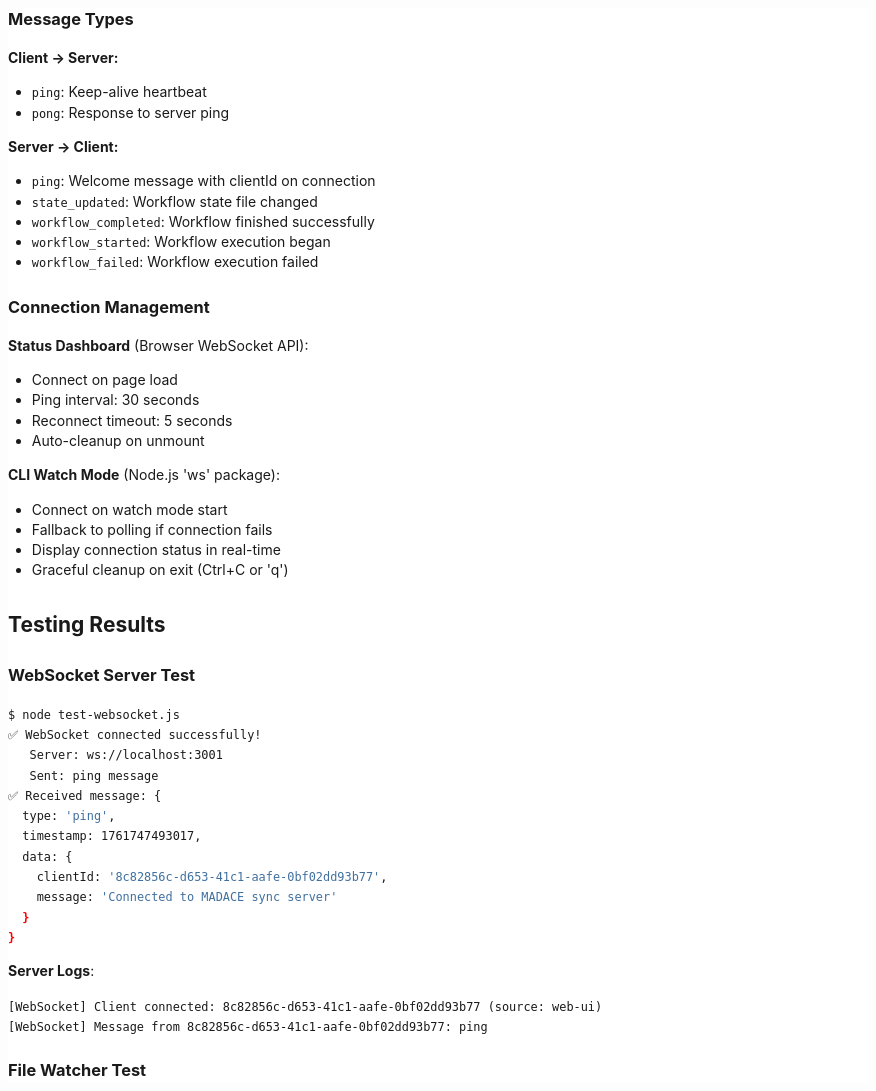 ### Message Types

**Client → Server:**
- `ping`: Keep-alive heartbeat
- `pong`: Response to server ping

**Server → Client:**
- `ping`: Welcome message with clientId on connection
- `state_updated`: Workflow state file changed
- `workflow_completed`: Workflow finished successfully
- `workflow_started`: Workflow execution began
- `workflow_failed`: Workflow execution failed

### Connection Management

**Status Dashboard** (Browser WebSocket API):
- Connect on page load
- Ping interval: 30 seconds
- Reconnect timeout: 5 seconds
- Auto-cleanup on unmount

**CLI Watch Mode** (Node.js 'ws' package):
- Connect on watch mode start
- Fallback to polling if connection fails
- Display connection status in real-time
- Graceful cleanup on exit (Ctrl+C or 'q')

## Testing Results

### WebSocket Server Test

```bash
$ node test-websocket.js
✅ WebSocket connected successfully!
   Server: ws://localhost:3001
   Sent: ping message
✅ Received message: {
  type: 'ping',
  timestamp: 1761747493017,
  data: {
    clientId: '8c82856c-d653-41c1-aafe-0bf02dd93b77',
    message: 'Connected to MADACE sync server'
  }
}
```

**Server Logs**:
```
[WebSocket] Client connected: 8c82856c-d653-41c1-aafe-0bf02dd93b77 (source: web-ui)
[WebSocket] Message from 8c82856c-d653-41c1-aafe-0bf02dd93b77: ping
```

### File Watcher Test
